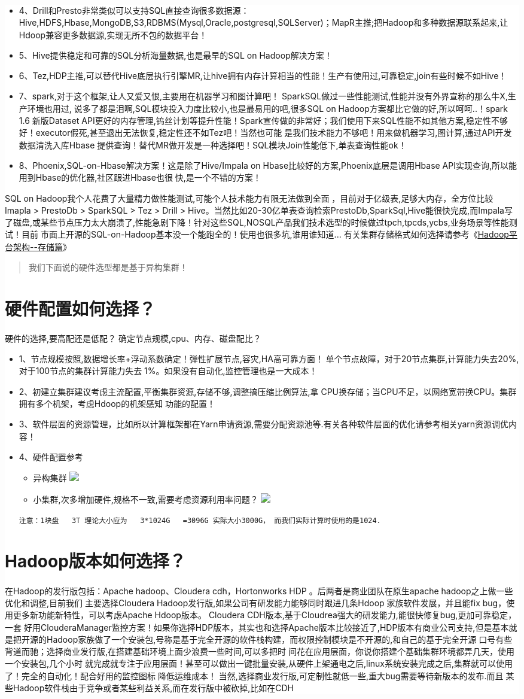   - 4、Drill和Presto非常类似可以支持SQL直接查询很多数据源：Hive,HDFS,Hbase,MongoDB,S3,RDBMS(Mysql,Oracle,postgresql,SQLServer)；MapR主推;把Hadoop和多种数据源联系起来,让Hdoop兼容更多数据源,实现无所不包的数据平台！
  
  - 5、Hive提供稳定和可靠的SQL分析海量数据,也是最早的SQL on Hadoop解决方案！
  
  - 6、Tez,HDP主推,可以替代Hive底层执行引擎MR,让hive拥有内存计算相当的性能！生产有使用过,可靠稳定,join有些时候不如Hive！

  - 7、spark,对于这个框架,让人又爱又恨,主要用在机器学习和图计算吧！
    SparkSQL做过一些性能测试,性能并没有外界宣称的那么牛X,生产环境也用过,
    说多了都是泪啊,SQL模块投入力度比较小,也是最易用的吧,很多SQL on Hadoop方案都比它做的好,所以呵呵..！spark 1.6 新版Dataset API更好的内存管理,钨丝计划等提升性能！Spark宣传做的非常好；我们使用下来SQL性能不如其他方案,稳定性不够好！executor假死,甚至退出无法恢复,稳定性还不如Tez吧！当然也可能
    是我们技术能力不够吧！用来做机器学习,图计算,通过API开发数据清洗入库Hbase
    提供查询！替代MR做开发是一种选择吧！SQL模块Join性能低下,单表查询性能ok！

  - 8、Phoenix,SQL-on-Hbase解决方案！这是除了Hive/Impala on Hbase比较好的方案,Phoenix底层是调用Hbase API实现查询,所以能用到Hbase的优化器,社区跟进Hbase也很
  快,是一个不错的方案！

  SQL on Hadoop我个人花费了大量精力做性能测试,可能个人技术能力有限无法做到全面
，目前对于亿级表,足够大内存，全方位比较 Imapla > PrestoDb > SparkSQL > Tez > Drill > Hive。当然比如20-30亿单表查询检索PrestoDb,SparkSql,Hive能很快完成,而Impala写了磁盘,或某些节点压力太大崩溃了,性能急剧下降！针对这些SQL,NOSQL产品我们技术选型的时候做过tpch,tpcds,ycbs,业务场景等性能测试！目前
市面上开源的SQL-on-Hadoop基本没一个能跑全的！使用也很多坑,谁用谁知道...
有关集群存储格式如何选择请参考《[Hadoop平台架构--存储篇](https://jikelab.github.io/tech-labs/2016/01/25/Hadoop-Disk-Planning/)》 

> 我们下面说的硬件选型都是基于异构集群！
  
# 硬件配置如何选择？
  硬件的选择,要高配还是低配？
  确定节点规模,cpu、内存、磁盘配比？

 - 1、节点规模按照,数据增长率+浮动系数确定！弹性扩展节点,容灾,HA高可靠方面！
 单个节点故障，对于20节点集群,计算能力失去20%,对于100节点的集群计算能力失去
 1%。如果没有自动化,监控管理也是一大成本！

 - 2、初建立集群建议考虑主流配置,平衡集群资源,存储不够,调整搞压缩比例算法,拿
 CPU换存储；当CPU不足，以网络宽带换CPU。集群拥有多个机架，考虑Hdoop的机架感知
 功能的配置！

 - 3、软件层面的资源管理，比如所以计算框架都在Yarn申请资源,需要分配资源池等.有关各种软件层面的优化请参考相关yarn资源调优内容！

 - 4、硬件配置参考
   - 异构集群
    ![](https://jikelab.github.io/tech-labs/screenshots/hardware-disk.png)
   
   - 小集群,次多增加硬件,规格不一致,需要考虑资源利用率问题？
    ![](https://jikelab.github.io/tech-labs/screenshots/hardware-disk-2.png)

   `注意：1块盘   3T 理论大小应为   3*1024G   =3096G 实际大小3000G，
   而我们实际计算时使用的是1024.`

# Hadoop版本如何选择？
   在Hadoop的发行版包括：Apache hadoop、Cloudera cdh，Hortonworks HDP 。后两者是商业团队在原生apache hadoop之上做一些优化和调整,目前我们
主要选择Cloudera Hadoop发行版,如果公司有研发能力能够同时跟进几条Hdoop
家族软件发展，并且能fix bug，使用更多新功能新特性，可以考虑Apache Hdoop版本。
Cloudera CDH版本,基于Cloudrea强大的研发能力,能很快修复bug,更加可靠稳定，一套
好用ClouderaManager监控方案！如果你选择HDP版本，其实也和选择Apache版本比较接近了,HDP版本有商业公司支持,但是基本就是把开源的Hadoop家族做了一个安装包,号称是基于完全开源的软件栈构建，而权限控制模块是不开源的,和自己的基于完全开源
口号有些背道而驰；选择商业发行版,在搭建基础环境上面少浪费一些时间,可以多把时
间花在应用层面，你说你搭建个基础集群环境都弄几天，使用一个安装包,几个小时
就完成就专注于应用层面！甚至可以做出一键批量安装,从硬件上架通电之后,linux系统安装完成之后,集群就可以使用了！完全的自动化！配合好用的监控图标
降低运维成本！
  当然,选择商业发行版,可定制性就低一些,重大bug需要等待新版本的发布.而且
某些Hadoop软件栈由于竞争或者某些利益关系,而在发行版中被砍掉,比如在CDH